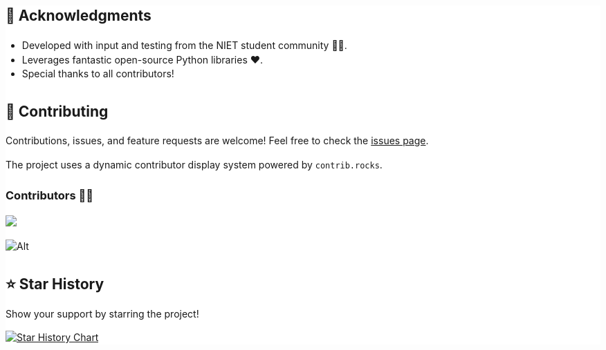 ## 🙏 Acknowledgments

-   Developed with input and testing from the NIET student community 🧑‍🎓.
-   Leverages fantastic open-source Python libraries ❤️.
-   Special thanks to all contributors!

## 🤝 Contributing

Contributions, issues, and feature requests are welcome! Feel free to check the [issues page](https://github.com/iamawanishmaurya/NIET-Attendance-Tracker/issues).

The project uses a dynamic contributor display system powered by `contrib.rocks`.

### Contributors 🧑‍💻

<a href="https://github.com/iamawanishmaurya/NIET-Attendance-Tracker/graphs/contributors">
  <img src="https://contrib.rocks/image?repo=iamawanishmaurya/NIET-Attendance-Tracker" />
</a>

![Alt](https://repobeats.axiom.co/api/embed/fa3995e7339da9586497c625c8613579549e4d78.svg "Repobeats analytics image")

## ⭐ Star History

Show your support by starring the project!

<a href="https://star-history.com/#iamawanishmaurya/NIET-Attendance-Tracker&Date">
 <picture>
   <source media="(prefers-color-scheme: dark)" srcset="https://api.star-history.com/svg?repos=iamawanishmaurya/NIET-Attendance-Tracker&type=Date&theme=dark" />
   <source media="(prefers-color-scheme: light)" srcset="https://api.star-history.com/svg?repos=iamawanishmaurya/NIET-Attendance-Tracker&type=Date" />
   <img alt="Star History Chart" src="https://api.star-history.com/svg?repos=iamawanishmaurya/NIET-Attendance-Tracker&type=Date" />
 </picture>
</a>
